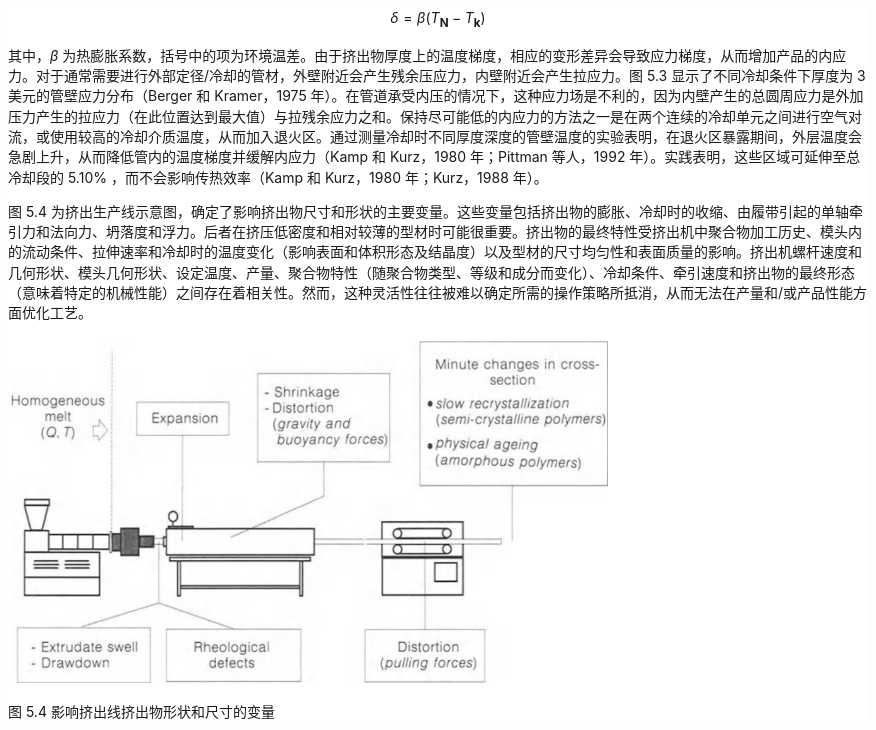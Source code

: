 $$
\delta=\beta(T_{\mathbf{N}}-T_{\mathbf{k}})\tag{5.11}
$$  


其中，$\beta$ 为热膨胀系数，括号中的项为环境温差。由于挤出物厚度上的温度梯度，相应的变形差异会导致应力梯度，从而增加产品的内应力。对于通常需要进行外部定径/冷却的管材，外壁附近会产生残余压应力，内壁附近会产生拉应力。图 5.3 显示了不同冷却条件下厚度为 3 美元的管壁应力分布（Berger 和 Kramer，1975 年）。在管道承受内压的情况下，这种应力场是不利的，因为内壁产生的总圆周应力是外加压力产生的拉应力（在此位置达到最大值）与拉残余应力之和。保持尽可能低的内应力的方法之一是在两个连续的冷却单元之间进行空气对流，或使用较高的冷却介质温度，从而加入退火区。通过测量冷却时不同厚度深度的管壁温度的实验表明，在退火区暴露期间，外层温度会急剧上升，从而降低管内的温度梯度并缓解内应力（Kamp 和 Kurz，1980 年；Pittman 等人，1992 年）。实践表明，这些区域可延伸至总冷却段的 $5.10\%$ ，而不会影响传热效率（Kamp 和 Kurz，1980 年；Kurz，1988 年）。 

图 5.4 为挤出生产线示意图，确定了影响挤出物尺寸和形状的主要变量。这些变量包括挤出物的膨胀、冷却时的收缩、由履带引起的单轴牵引力和法向力、坍落度和浮力。后者在挤压低密度和相对较薄的型材时可能很重要。挤出物的最终特性受挤出机中聚合物加工历史、模头内的流动条件、拉伸速率和冷却时的温度变化（影响表面和体积形态及结晶度）以及型材的尺寸均匀性和表面质量的影响。挤出机螺杆速度和几何形状、模头几何形状、设定温度、产量、聚合物特性（随聚合物类型、等级和成分而变化）、冷却条件、牵引速度和挤出物的最终形态（意味着特定的机械性能）之间存在着相关性。然而，这种灵活性往往被难以确定所需的操作策略所抵消，从而无法在产量和/或产品性能方面优化工艺。 

<img src="../images/bfb1671ff2c9a2bce34b65e5f63523f94320f70de9af86169cddf9adf28d19f3.jpg" width="600px"/>

图 5.4 影响挤出线挤出物形状和尺寸的变量
